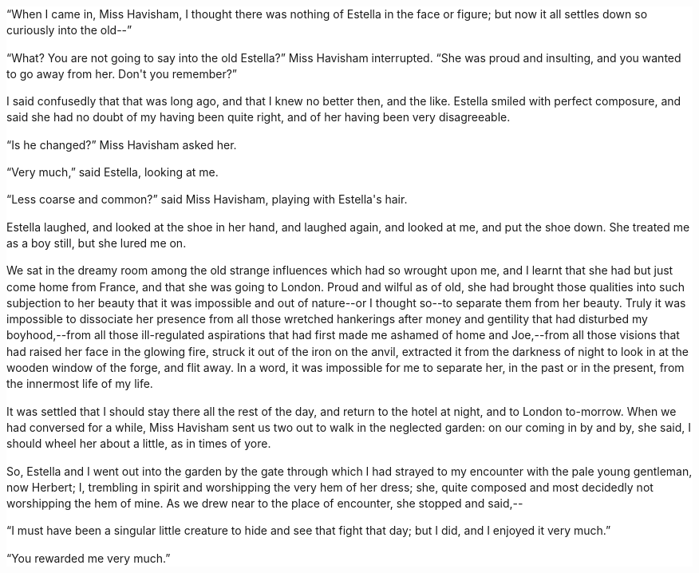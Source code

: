 “When I came in, Miss Havisham, I thought there was nothing of Estella
in the face or figure; but now it all settles down so curiously into the
old--”

“What? You are not going to say into the old Estella?” Miss Havisham
interrupted. “She was proud and insulting, and you wanted to go away
from her. Don't you remember?”

I said confusedly that that was long ago, and that I knew no better
then, and the like. Estella smiled with perfect composure, and said she
had no doubt of my having been quite right, and of her having been very
disagreeable.

“Is he changed?” Miss Havisham asked her.

“Very much,” said Estella, looking at me.

“Less coarse and common?” said Miss Havisham, playing with Estella's
hair.

Estella laughed, and looked at the shoe in her hand, and laughed again,
and looked at me, and put the shoe down. She treated me as a boy still,
but she lured me on.

We sat in the dreamy room among the old strange influences which had
so wrought upon me, and I learnt that she had but just come home from
France, and that she was going to London. Proud and wilful as of old,
she had brought those qualities into such subjection to her beauty that
it was impossible and out of nature--or I thought so--to separate them
from her beauty. Truly it was impossible to dissociate her presence
from all those wretched hankerings after money and gentility that had
disturbed my boyhood,--from all those ill-regulated aspirations that had
first made me ashamed of home and Joe,--from all those visions that had
raised her face in the glowing fire, struck it out of the iron on the
anvil, extracted it from the darkness of night to look in at the wooden
window of the forge, and flit away. In a word, it was impossible for me
to separate her, in the past or in the present, from the innermost life
of my life.

It was settled that I should stay there all the rest of the day, and
return to the hotel at night, and to London to-morrow. When we had
conversed for a while, Miss Havisham sent us two out to walk in the
neglected garden: on our coming in by and by, she said, I should wheel
her about a little, as in times of yore.

So, Estella and I went out into the garden by the gate through which I
had strayed to my encounter with the pale young gentleman, now Herbert;
I, trembling in spirit and worshipping the very hem of her dress; she,
quite composed and most decidedly not worshipping the hem of mine. As we
drew near to the place of encounter, she stopped and said,--

“I must have been a singular little creature to hide and see that fight
that day; but I did, and I enjoyed it very much.”

“You rewarded me very much.”
